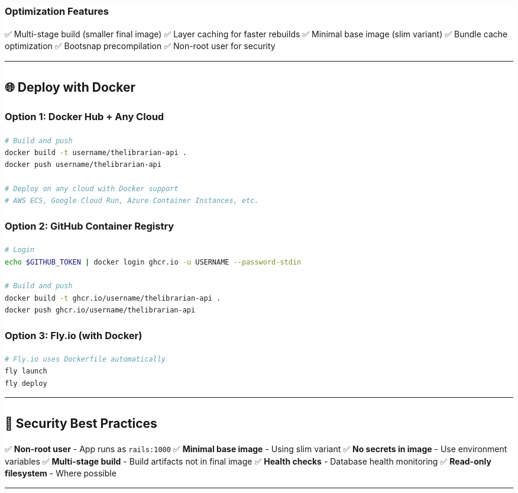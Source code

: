 ### Optimization Features
✅ Multi-stage build (smaller final image)
✅ Layer caching for faster rebuilds
✅ Minimal base image (slim variant)
✅ Bundle cache optimization
✅ Bootsnap precompilation
✅ Non-root user for security

---

## 🌐 Deploy with Docker

### Option 1: Docker Hub + Any Cloud
```bash
# Build and push
docker build -t username/thelibrarian-api .
docker push username/thelibrarian-api

# Deploy on any cloud with Docker support
# AWS ECS, Google Cloud Run, Azure Container Instances, etc.
```

### Option 2: GitHub Container Registry
```bash
# Login
echo $GITHUB_TOKEN | docker login ghcr.io -u USERNAME --password-stdin

# Build and push
docker build -t ghcr.io/username/thelibrarian-api .
docker push ghcr.io/username/thelibrarian-api
```

### Option 3: Fly.io (with Docker)
```bash
# Fly.io uses Dockerfile automatically
fly launch
fly deploy
```

---

## 🔐 Security Best Practices

✅ **Non-root user** - App runs as `rails:1000`
✅ **Minimal base image** - Using slim variant
✅ **No secrets in image** - Use environment variables
✅ **Multi-stage build** - Build artifacts not in final image
✅ **Health checks** - Database health monitoring
✅ **Read-only filesystem** - Where possible

---
